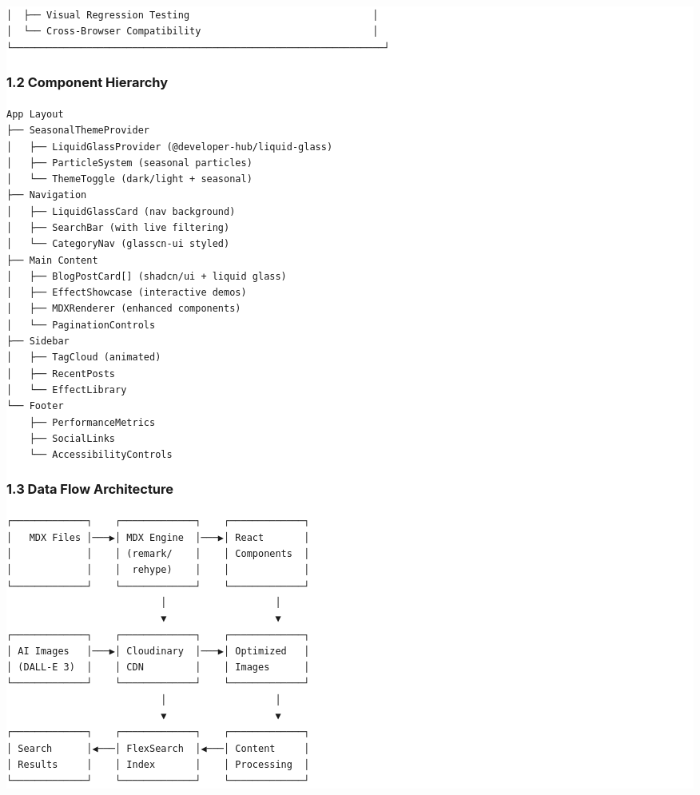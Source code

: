 ```
│  ├── Visual Regression Testing                                │
│  └── Cross-Browser Compatibility                              │
└─────────────────────────────────────────────────────────────────┘
```

### 1.2 Component Hierarchy

```
App Layout
├── SeasonalThemeProvider
│   ├── LiquidGlassProvider (@developer-hub/liquid-glass)
│   ├── ParticleSystem (seasonal particles)
│   └── ThemeToggle (dark/light + seasonal)
├── Navigation
│   ├── LiquidGlassCard (nav background)
│   ├── SearchBar (with live filtering)
│   └── CategoryNav (glasscn-ui styled)
├── Main Content
│   ├── BlogPostCard[] (shadcn/ui + liquid glass)
│   ├── EffectShowcase (interactive demos)
│   ├── MDXRenderer (enhanced components)
│   └── PaginationControls
├── Sidebar
│   ├── TagCloud (animated)
│   ├── RecentPosts
│   └── EffectLibrary
└── Footer
    ├── PerformanceMetrics
    ├── SocialLinks
    └── AccessibilityControls
```

### 1.3 Data Flow Architecture

```
┌─────────────┐    ┌─────────────┐    ┌─────────────┐
│   MDX Files │───▶│ MDX Engine  │───▶│ React       │
│             │    │ (remark/    │    │ Components  │
│             │    │  rehype)    │    │             │
└─────────────┘    └─────────────┘    └─────────────┘
                           │                   │
                           ▼                   ▼
┌─────────────┐    ┌─────────────┐    ┌─────────────┐
│ AI Images   │───▶│ Cloudinary  │───▶│ Optimized   │
│ (DALL-E 3)  │    │ CDN         │    │ Images      │
└─────────────┘    └─────────────┘    └─────────────┘
                           │                   │
                           ▼                   ▼
┌─────────────┐    ┌─────────────┐    ┌─────────────┐
│ Search      │◀───│ FlexSearch  │◀───│ Content     │
│ Results     │    │ Index       │    │ Processing  │
└─────────────┘    └─────────────┘    └─────────────┘
```
